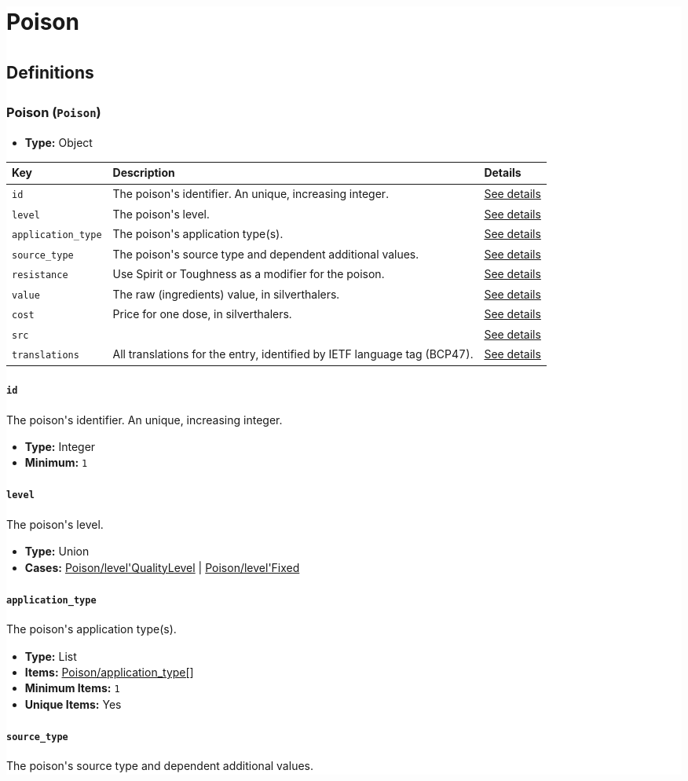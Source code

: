 # Poison

## Definitions

### <a name="Poison"></a> Poison (`Poison`)

- **Type:** Object

Key | Description | Details
:-- | :-- | :--
`id` | The poison's identifier. An unique, increasing integer. | <a href="#Poison/id">See details</a>
`level` | The poison's level. | <a href="#Poison/level">See details</a>
`application_type` | The poison's application type(s). | <a href="#Poison/application_type">See details</a>
`source_type` | The poison's source type and dependent additional values. | <a href="#Poison/source_type">See details</a>
`resistance` | Use Spirit or Toughness as a modifier for the poison. | <a href="#Poison/resistance">See details</a>
`value` | The raw (ingredients) value, in silverthalers. | <a href="#Poison/value">See details</a>
`cost` | Price for one dose, in silverthalers. | <a href="#Poison/cost">See details</a>
`src` |  | <a href="#Poison/src">See details</a>
`translations` | All translations for the entry, identified by IETF language tag (BCP47). | <a href="#Poison/translations">See details</a>

#### <a name="Poison/id"></a> `id`

The poison's identifier. An unique, increasing integer.

- **Type:** Integer
- **Minimum:** `1`

#### <a name="Poison/level"></a> `level`

The poison's level.

- **Type:** Union
- **Cases:** <a href="#Poison/level'QualityLevel">Poison/level'QualityLevel</a> | <a href="#Poison/level'Fixed">Poison/level'Fixed</a>

#### <a name="Poison/application_type"></a> `application_type`

The poison's application type(s).

- **Type:** List
- **Items:** <a href="#Poison/application_type[]">Poison/application_type[]</a>
- **Minimum Items:** `1`
- **Unique Items:** Yes

#### <a name="Poison/source_type"></a> `source_type`

The poison's source type and dependent additional values.
